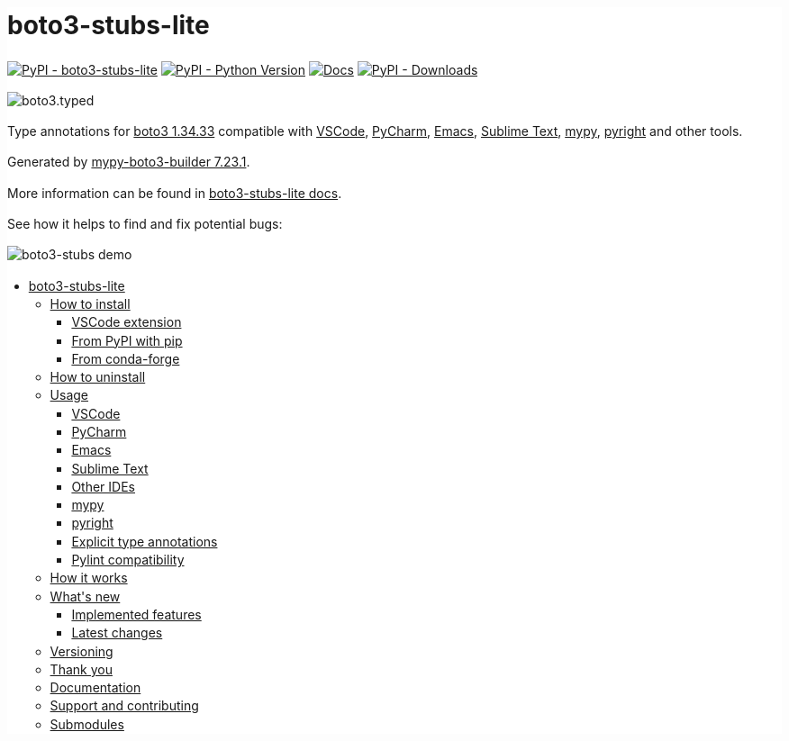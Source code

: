 <a id="boto3-stubs-lite"></a>

# boto3-stubs-lite

[![PyPI - boto3-stubs-lite](https://img.shields.io/pypi/v/boto3-stubs-lite.svg?color=blue)](https://pypi.org/project/boto3-stubs-lite)
[![PyPI - Python Version](https://img.shields.io/pypi/pyversions/boto3-stubs-lite.svg?color=blue)](https://pypi.org/project/boto3-stubs-lite)
[![Docs](https://img.shields.io/readthedocs/boto3-stubs.svg?color=blue)](https://youtype.github.io/boto3_stubs_docs/)
[![PyPI - Downloads](https://static.pepy.tech/badge/boto3-stubs-lite)](https://pepy.tech/project/boto3-stubs-lite)

![boto3.typed](https://github.com/youtype/mypy_boto3_builder/raw/main/logo.png)

Type annotations for
[boto3 1.34.33](https://boto3.amazonaws.com/v1/documentation/api/1.34.33/index.html)
compatible with [VSCode](https://code.visualstudio.com/),
[PyCharm](https://www.jetbrains.com/pycharm/),
[Emacs](https://www.gnu.org/software/emacs/),
[Sublime Text](https://www.sublimetext.com/),
[mypy](https://github.com/python/mypy),
[pyright](https://github.com/microsoft/pyright) and other tools.

Generated by
[mypy-boto3-builder 7.23.1](https://github.com/youtype/mypy_boto3_builder).

More information can be found in
[boto3-stubs-lite docs](https://youtype.github.io/boto3_stubs_docs/).

See how it helps to find and fix potential bugs:

![boto3-stubs demo](https://github.com/youtype/mypy_boto3_builder/raw/main/demo.gif)

- [boto3-stubs-lite](#boto3-stubs-lite)
  - [How to install](#how-to-install)
    - [VSCode extension](#vscode-extension)
    - [From PyPI with pip](#from-pypi-with-pip)
    - [From conda-forge](#from-conda-forge)
  - [How to uninstall](#how-to-uninstall)
  - [Usage](#usage)
    - [VSCode](#vscode)
    - [PyCharm](#pycharm)
    - [Emacs](#emacs)
    - [Sublime Text](#sublime-text)
    - [Other IDEs](#other-ides)
    - [mypy](#mypy)
    - [pyright](#pyright)
    - [Explicit type annotations](#explicit-type-annotations)
    - [Pylint compatibility](#pylint-compatibility)
  - [How it works](#how-it-works)
  - [What's new](#what's-new)
    - [Implemented features](#implemented-features)
    - [Latest changes](#latest-changes)
  - [Versioning](#versioning)
  - [Thank you](#thank-you)
  - [Documentation](#documentation)
  - [Support and contributing](#support-and-contributing)
  - [Submodules](#submodules)
